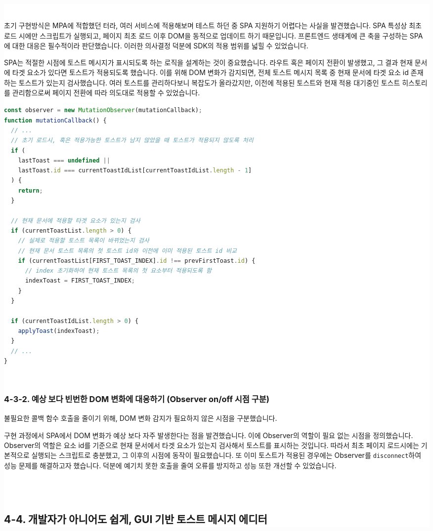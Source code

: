 <br>

초기 구현방식은 MPA에 적합했던 터라, 여러 서비스에 적용해보며 테스트 하던 중 SPA 지원하기 어렵다는 사실을 발견했습니다. SPA 특성상 최초 로드 시에만 스크립트가 실행되고, 페이지 최초 로드 이후 DOM을 동적으로 업데이트 하기 때문입니다. 프론트엔드 생태계에 큰 축을 구성하는 SPA에 대한 대응은 필수적이라 판단했습니다. 이러한 의사결정 덕분에 SDK의 적용 범위를 넓힐 수 있었습니다.

SPA는 적절한 시점에 토스트 메시지가 표시되도록 하는 로직을 설계하는 것이 중요했습니다. 라우트 혹은 페이지 전환이 발생했고, 그 결과 현재 문서에 타겟 요소가 있다면 토스트가 적용되도록 했습니다. 이를 위해 DOM 변화가 감지되면, 전체 토스트 메시지 목록 중 현재 문서에 타겟 요소 id 존재하는 토스트가 있는지 검사했습니다. 여러 토스트를 관리하다보니 복잡도가 올라갔지만, 이전에 적용된 토스트와 현재 적용 대기중인 토스트 히스토리를 관리함으로써 페이지 전환에 따라 의도대로 적용할 수 있었습니다.

```js
const observer = new MutationObserver(mutationCallback);
function mutationCallback() {
  // ...
  // 초기 로드시, 혹은 적용가능한 토스트가 남지 않았을 때 토스트가 적용되지 않도록 처리
  if (
    lastToast === undefined ||
    lastToast.id === currentToastIdList[currentToastIdList.length - 1]
  ) {
    return;
  }

  // 현재 문서에 적용할 타겟 요소가 있는지 검사
  if (currentToastList.length > 0) {
    // 실제로 적용할 토스트 목록이 바뀌었는지 검사
    // 현재 문서 토스트 목록의 첫 토스트 id와 이전에 이미 적용된 토스트 id 비교
    if (currentToastList[FIRST_TOAST_INDEX].id !== prevFirstToast.id) {
      // index 초기화하여 현재 토스트 목록의 첫 요소부터 적용되도록 함
      indexToast = FIRST_TOAST_INDEX;
    }
  }

  if (currentToastIdList.length > 0) {
    applyToast(indexToast);
  }
  // ...
}
```

<br>

### 4-3-2. 예상 보다 빈번한 DOM 변화에 대응하기 (Observer on/off 시점 구분)

불필요한 콜백 함수 호출을 줄이기 위해, DOM 변화 감지가 필요하지 않은 시점을 구분했습니다.

구현 과정에서 SPA에서 DOM 변화가 예상 보다 자주 발생한다는 점을 발견했습니다. 이에 Observer의 역할이 필요 없는 시점을 정의했습니다. Observer의 역할은 요소 id를 기준으로 현재 문서에서 타겟 요소가 있는지 검사해서 토스트를 표시하는 것입니다. 따라서 최초 페이지 로드시에는 기본적으로 실행되는 스크립트로 충분했고, 그 이후의 시점에 동작이 필요했습니다. 또 이미 토스트가 적용된 경우에는 Observer를 `disconnect`하여 성능 문제를 해결하고자 했습니다. 덕분에 예기치 못한 호출을 줄여 오류를 방지하고 성능 또한 개선할 수 있었습니다.

<br>
<br>

## 4-4. 개발자가 아니어도 쉽게, GUI 기반 토스트 메시지 에디터
